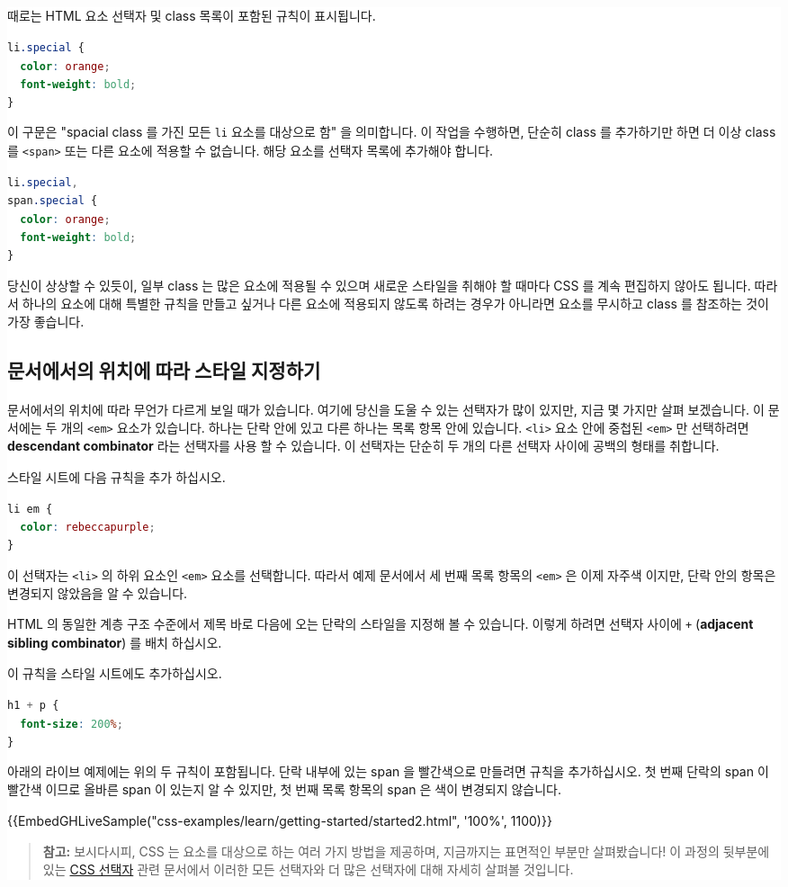 때로는 HTML 요소 선택자 및 class 목록이 포함된 규칙이 표시됩니다.

```css
li.special {
  color: orange;
  font-weight: bold;
}
```

이 구문은 "spacial class 를 가진 모든 `li` 요소를 대상으로 함" 을 의미합니다. 이 작업을 수행하면, 단순히 class 를 추가하기만 하면 더 이상 class 를 `<span>` 또는 다른 요소에 적용할 수 없습니다. 해당 요소를 선택자 목록에 추가해야 합니다.

```css
li.special,
span.special {
  color: orange;
  font-weight: bold;
}
```

당신이 상상할 수 있듯이, 일부 class 는 많은 요소에 적용될 수 있으며 새로운 스타일을 취해야 할 때마다 CSS 를 계속 편집하지 않아도 됩니다. 따라서 하나의 요소에 대해 특별한 규칙을 만들고 싶거나 다른 요소에 적용되지 않도록 하려는 경우가 아니라면 요소를 무시하고 class 를 참조하는 것이 가장 좋습니다.

## 문서에서의 위치에 따라 스타일 지정하기

문서에서의 위치에 따라 무언가 다르게 보일 때가 있습니다. 여기에 당신을 도울 수 있는 선택자가 많이 있지만, 지금 몇 가지만 살펴 보겠습니다. 이 문서에는 두 개의 `<em>` 요소가 있습니다. 하나는 단락 안에 있고 다른 하나는 목록 항목 안에 있습니다. `<li>` 요소 안에 중첩된 `<em>` 만 선택하려면 **descendant combinator** 라는 선택자를 사용 할 수 있습니다. 이 선택자는 단순히 두 개의 다른 선택자 사이에 공백의 형태를 취합니다.

스타일 시트에 다음 규칙을 추가 하십시오.

```css
li em {
  color: rebeccapurple;
}
```

이 선택자는 `<li>` 의 하위 요소인 `<em>` 요소를 선택합니다. 따라서 예제 문서에서 세 번째 목록 항목의 `<em>` 은 이제 자주색 이지만, 단락 안의 항목은 변경되지 않았음을 알 수 있습니다.

HTML 의 동일한 계층 구조 수준에서 제목 바로 다음에 오는 단락의 스타일을 지정해 볼 수 있습니다. 이렇게 하려면 선택자 사이에 `+` (**adjacent sibling combinator**) 를 배치 하십시오.

이 규칙을 스타일 시트에도 추가하십시오.

```css
h1 + p {
  font-size: 200%;
}
```

아래의 라이브 예제에는 위의 두 규칙이 포함됩니다. 단락 내부에 있는 span 을 빨간색으로 만들려면 규칙을 추가하십시오. 첫 번째 단락의 span 이 빨간색 이므로 올바른 span 이 있는지 알 수 있지만, 첫 번째 목록 항목의 span 은 색이 변경되지 않습니다.

{{EmbedGHLiveSample("css-examples/learn/getting-started/started2.html", '100%', 1100)}}

> **참고:** 보시다시피, CSS 는 요소를 대상으로 하는 여러 가지 방법을 제공하며, 지금까지는 표면적인 부분만 살펴봤습니다! 이 과정의 뒷부분에 있는 [CSS 선택자](/ko/docs/Learn/CSS/Building_blocks/Selectors) 관련 문서에서 이러한 모든 선택자와 더 많은 선택자에 대해 자세히 살펴볼 것입니다.
